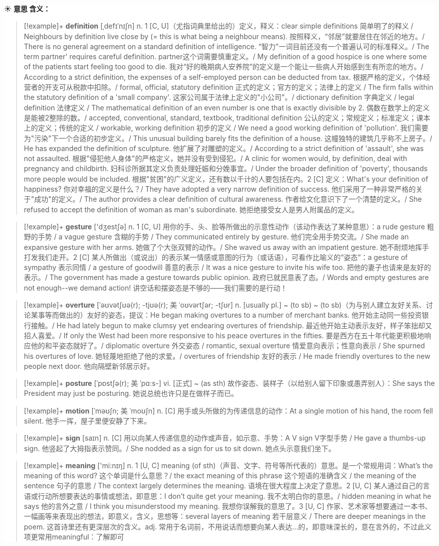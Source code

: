 ☀ <span class="category">**意思 含义：**</span>
>[!example]+ <span class="vocabulary">**definition**</span> [ˌdefɪˈnɪʃn]
> <span class="definition">n. 1 [C, U]（尤指词典里给出的）定义，释义：</span>clear simple definitions 简单明了的释义 / Neighbours by definition live close by (= this is what being a neighbour means). 按照释义，“邻居”就要居住在邻近的地方。/ There is no general agreement on a standard definition of intelligence. “智力”一词目前还没有一个普遍认可的标准释义。/ The term partner' requires careful definition. partner这个词需要慎重定义。/ My definition of a good hospice is one where some of the patients start feeling too good to die. 我对“好的晚期病人安养院”的定义是一个能让一些病人开始感到生有所恋的地方。/ According to a strict definition, the expenses of a self-employed person can be deducted from tax. 根据严格的定义，个体经营者的开支可从税款中扣除。/ formal, official, statutory definition 正式的定义；官方的定义；法律上的定义 / The firm falls within the statutory definition of a 'small company'. 这家公司属于法律上定义的"小公司"。/ dictionary definition 字典定义 / legal definition 法律定义 / The mathematical definition of an even number is one that is exactly divisible by 2. 偶数在数学上的定义是能被2整除的数。/ accepted, conventional, standard, textbook, traditional definition 公认的定义；常规定义；标准定义；课本上的定义；传统的定义 / workable, working definition 初步的定义 / We need a good working definition of 'pollution'. 我们需要为"污染"下一个合适的初步定义。/ This unusual building barely fits the definition of a house. 这幢独特的建筑几乎称不上房子。/ He has expanded the definition of sculpture. 他扩展了对雕塑的定义。/ According to a strict definition of 'assault', she was not assaulted. 根据"侵犯他人身体"的严格定义，她并没有受到侵犯。/ A clinic for women would, by definition, deal with pregnancy and childbirth. 妇科诊所据其定义负责处理妊娠和分娩事宜。/ Under the broader definition of 'poverty', thousands more people would be included. 根据"贫困"的广义定义，还有数以千计的人要包括在内。<span class="definition">2 [C] 定义：</span>What's your definition of happiness? 你对幸福的定义是什么？/ They have adopted a very narrow definition of success. 他们采用了一种非常严格的关于"成功"的定义。/ The author provides a clear definition of cultural awareness. 作者给文化意识下了一个清楚的定义。/ She refused to accept the definition of woman as man's subordinate. 她拒绝接受女人是男人附属品的定义。

>[!example]+ <span class="vocabulary">**gesture**</span> ['dӡestʃə] 
> <span class="definition">n. 1 [C, U] 用你的手、头、脸等所做出的示意性动作（该动作表达了某种意思）：</span>a rude gesture 粗野的手势 / a vague gesture 含糊的手势 / They communicated entirely by gesture. 他们完全用手势交流。/ She made an expansive gesture with her arms. 她做了个大张双臂的动作。/ She waved us away with an impatient gesture. 她不耐烦地挥手打发我们走开。<span class="definition">2 [C] 某人所做出（或说出）的表示某一情感或意图的行为（或话语），可看作比喻义的“姿态”：</span>a gesture of sympathy 表示同情 / a gesture of goodwill 善意的表示 / It was a nice gesture to invite his wife too. 把他的妻子也请来是友好的表示。/ The government has made a gesture towards public opinion. 政府已就民意表了态。/ Words and empty gestures are not enough--we demand action! 讲空话和摆姿态是不够的——我们需要的是行动！
                      
>[!example]+ <span class="vocabulary">**overture**</span> [ˈəʊvətʃʊə(r); -tjʊə(r); 美 ˈoʊvərtʃər; -tʃʊr]
> <span class="definition">n. [usually pl.] ~ (to sb) ~ (to sb)（为与别人建立友好关系、讨论某事等而做出的）友好的姿态，提议：</span>He began making overtures to a number of merchant banks. 他开始主动同一些投资银行接触。/ He had lately begun to make clumsy yet endearing overtures of friendship. 最近他开始主动表示友好，样子笨拙却又招人喜爱。/ If only the West had been more responsive to his peace overtures in the fifties. 要是西方在五十年代能更积极地响应他的和平姿态就好了。/ diplomatic overture 外交姿态 / romantic, sexual overture 情爱意向表示；性意向表示 / She spurned his overtures of love. 她轻蔑地拒绝了他的求爱。/ overtures of friendship 友好的表示 / He made friendly overtures to the new people next door. 他向隔壁新邻居示好。
 
>[!example]+ <span class="vocabulary">**posture**</span> [ˈpɒstʃə(r); 美 ˈpɑ:s-]
> <span class="definition">vi. [正式] ~ (as sth) 故作姿态、装样子（以给别人留下印象或愚弄别人）：</span>She says the President may just be posturing. 她说总统也许只是在做样子而已。
           
>[!example]+ <span class="vocabulary">**motion**</span> [ˈməʊʃn; 美 ˈmoʊʃn]
> <span class="definition">n. [C] 用手或头所做的为传递信息的动作：</span>At a single motion of his hand, the room fell silent. 他手一挥，屋子里便安静了下来。           

>[!example]+ <span class="vocabulary">**sign**</span> [saɪn]
> <span class="definition">n. [C] 用以向某人传递信息的动作或声音，如示意、手势：</span>A V sign V字型手势 / He gave a thumbs-up sign. 他竖起了大拇指表示赞同。/ She nodded as a sign for us to sit down. 她点头示意我们坐下。

>[!example]+ <span class="vocabulary">**meaning**</span> ['mi:nɪŋ] 
> <span class="definition">n. 1 [U, C] meaning (of sth)（声音、文字、符号等所代表的）意思。是一个常规用词：</span>What’s the meaning of this word? 这个单词是什么意思？/ the exact meaning of this phrase 这个短语的准确含义 / the meaning of the sentence 句子的意思 / The context largely determines the meaning. 语境在很大程度上决定了意思。<span class="definition">2 [U, C] 某人通过自己的言语或行动所想要表达的事情或想法，即意思：</span>I don’t quite get your meaning. 我不太明白你的意思。/ hidden meaning in what he says 他的言外之意 / I think you misunderstood my meaning. 我想你误解我的意思了。<span class="definition">3 [U, C] 作家、艺术家等想要通过一本书、一幅画等来表现出的想法，即意义，含义，思想等：</span>several layers of meaning 若干层意义 / There are deeper meanings in the poem. 这首诗里还有更深层次的含义。<span class="definition">adj. 常用于名词前，不用说话而想要向某人表达…的，即意味深长的，意在言外的，不过此义项更常用meaningful：</span>了解即可
           
